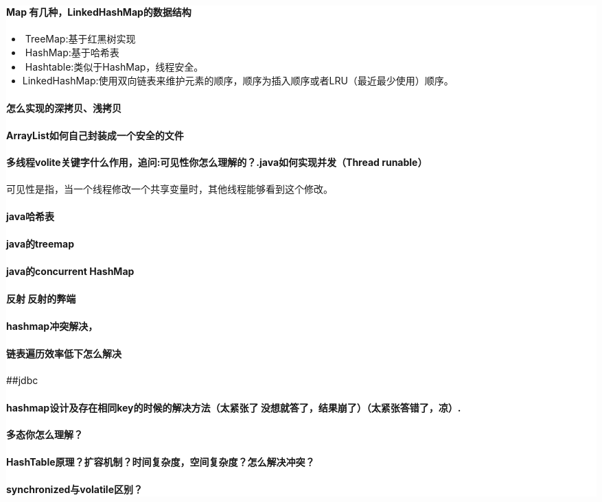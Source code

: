 

#### Map 有几种，LinkedHashMap的数据结构  

- ​    TreeMap:基于红黑树实现      
- ​    HashMap:基于哈希表      
- ​    Hashtable:类似于HashMap，线程安全。      
- ​    LinkedHashMap:使用双向链表来维护元素的顺序，顺序为插入顺序或者LRU（最近最少使用）顺序。     



#### 怎么实现的深拷贝、浅拷贝  



#### ArrayList如何自己封装成一个安全的文件  



#### 多线程volite关键字什么作用，追问:可见性你怎么理解的？.java如何实现并发（Thread runable）  

   可见性是指，当一个线程修改一个共享变量时，其他线程能够看到这个修改。  



#### java哈希表  



#### java的treemap  



#### java的concurrent HashMap  



#### 反射 反射的弊端  



#### hashmap冲突解决，  



#### 链表遍历效率低下怎么解决  

   \##jdbc  



#### hashmap设计及存在相同key的时候的解决方法（太紧张了 没想就答了，结果崩了）（太紧张答错了，凉）.  



#### 多态你怎么理解？  



#### HashTable原理？扩容机制？时间复杂度，空间复杂度？怎么解决冲突？  



#### synchronized与volatile区别？  
